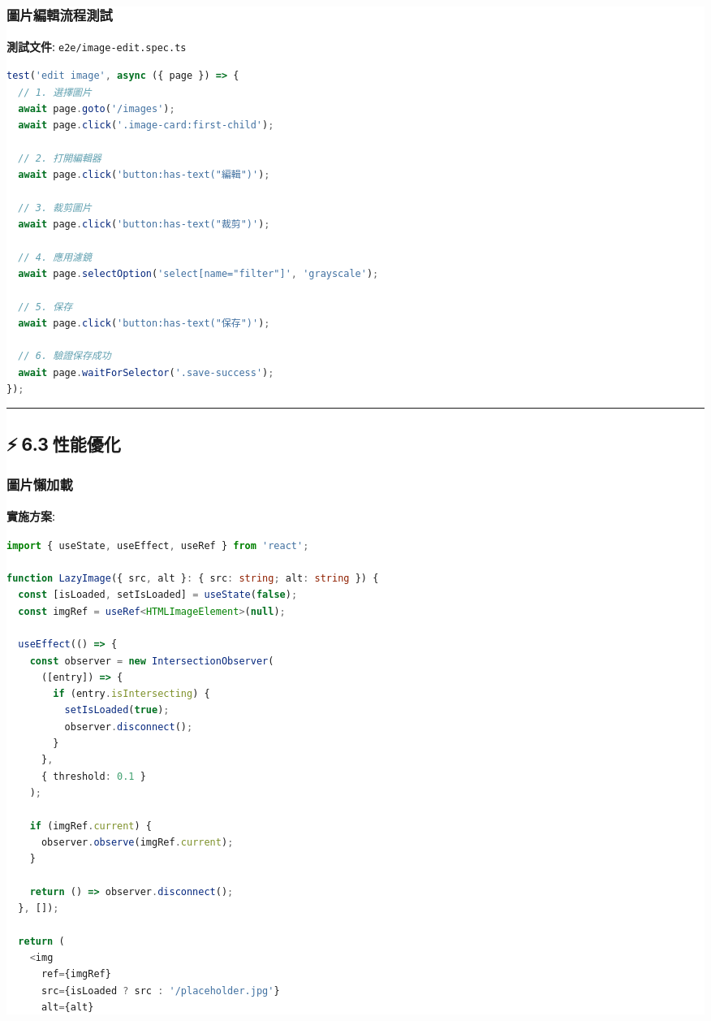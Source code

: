 ### 圖片編輯流程測試

**測試文件**: `e2e/image-edit.spec.ts`

```typescript
test('edit image', async ({ page }) => {
  // 1. 選擇圖片
  await page.goto('/images');
  await page.click('.image-card:first-child');

  // 2. 打開編輯器
  await page.click('button:has-text("編輯")');

  // 3. 裁剪圖片
  await page.click('button:has-text("裁剪")');

  // 4. 應用濾鏡
  await page.selectOption('select[name="filter"]', 'grayscale');

  // 5. 保存
  await page.click('button:has-text("保存")');

  // 6. 驗證保存成功
  await page.waitForSelector('.save-success');
});
```

---

## ⚡ 6.3 性能優化

### 圖片懶加載

**實施方案**:
```typescript
import { useState, useEffect, useRef } from 'react';

function LazyImage({ src, alt }: { src: string; alt: string }) {
  const [isLoaded, setIsLoaded] = useState(false);
  const imgRef = useRef<HTMLImageElement>(null);

  useEffect(() => {
    const observer = new IntersectionObserver(
      ([entry]) => {
        if (entry.isIntersecting) {
          setIsLoaded(true);
          observer.disconnect();
        }
      },
      { threshold: 0.1 }
    );

    if (imgRef.current) {
      observer.observe(imgRef.current);
    }

    return () => observer.disconnect();
  }, []);

  return (
    <img
      ref={imgRef}
      src={isLoaded ? src : '/placeholder.jpg'}
      alt={alt}
```